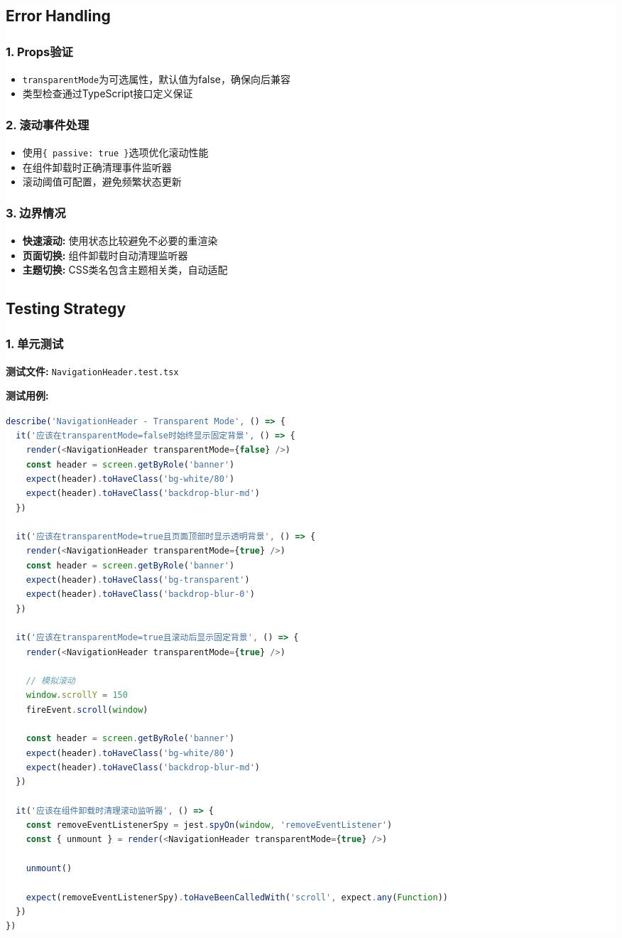 ## Error Handling

### 1. Props验证

- `transparentMode`为可选属性，默认值为false，确保向后兼容
- 类型检查通过TypeScript接口定义保证

### 2. 滚动事件处理

- 使用`{ passive: true }`选项优化滚动性能
- 在组件卸载时正确清理事件监听器
- 滚动阈值可配置，避免频繁状态更新

### 3. 边界情况

- **快速滚动:** 使用状态比较避免不必要的重渲染
- **页面切换:** 组件卸载时自动清理监听器
- **主题切换:** CSS类名包含主题相关类，自动适配

## Testing Strategy

### 1. 单元测试

**测试文件:** `NavigationHeader.test.tsx`

**测试用例:**

```typescript
describe('NavigationHeader - Transparent Mode', () => {
  it('应该在transparentMode=false时始终显示固定背景', () => {
    render(<NavigationHeader transparentMode={false} />)
    const header = screen.getByRole('banner')
    expect(header).toHaveClass('bg-white/80')
    expect(header).toHaveClass('backdrop-blur-md')
  })

  it('应该在transparentMode=true且页面顶部时显示透明背景', () => {
    render(<NavigationHeader transparentMode={true} />)
    const header = screen.getByRole('banner')
    expect(header).toHaveClass('bg-transparent')
    expect(header).toHaveClass('backdrop-blur-0')
  })

  it('应该在transparentMode=true且滚动后显示固定背景', () => {
    render(<NavigationHeader transparentMode={true} />)
    
    // 模拟滚动
    window.scrollY = 150
    fireEvent.scroll(window)
    
    const header = screen.getByRole('banner')
    expect(header).toHaveClass('bg-white/80')
    expect(header).toHaveClass('backdrop-blur-md')
  })

  it('应该在组件卸载时清理滚动监听器', () => {
    const removeEventListenerSpy = jest.spyOn(window, 'removeEventListener')
    const { unmount } = render(<NavigationHeader transparentMode={true} />)
    
    unmount()
    
    expect(removeEventListenerSpy).toHaveBeenCalledWith('scroll', expect.any(Function))
  })
})
```